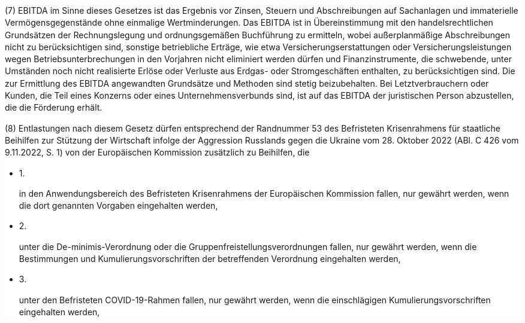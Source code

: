 </div>

<div class="jurAbsatz">

(7) EBITDA im Sinne dieses Gesetzes ist das Ergebnis vor Zinsen, Steuern
und Abschreibungen auf Sachanlagen und immaterielle Vermögensgegenstände
ohne einmalige Wertminderungen. Das EBITDA ist in Übereinstimmung mit
den handelsrechtlichen Grundsätzen der Rechnungslegung und
ordnungsgemäßen Buchführung zu ermitteln, wobei außerplanmäßige
Abschreibungen nicht zu berücksichtigen sind, sonstige betriebliche
Erträge, wie etwa Versicherungserstattungen oder
Versicherungsleistungen wegen Betriebsunterbrechungen in den Vorjahren
nicht eliminiert werden dürfen und Finanzinstrumente, die schwebende,
unter Umständen noch nicht realisierte Erlöse oder Verluste aus Erdgas-
oder Stromgeschäften enthalten, zu berücksichtigen sind. Die zur
Ermittlung des EBITDA angewandten Grundsätze und Methoden sind stetig
beizubehalten. Bei Letztverbrauchern oder Kunden, die Teil eines
Konzerns oder eines Unternehmensverbunds sind, ist auf das EBITDA der
juristischen Person abzustellen, die die Förderung erhält.

</div>

<div class="jurAbsatz">

(8) Entlastungen nach diesem Gesetz dürfen entsprechend der Randnummer
53 des Befristeten Krisenrahmens für staatliche Beihilfen zur Stützung
der Wirtschaft infolge der Aggression Russlands gegen die Ukraine vom
28. Oktober 2022 (ABl. C 426 vom 9.11.2022, S. 1) von der Europäischen
Kommission zusätzlich zu Beihilfen, die

  - 1\.
    
    <div style="">
    
    in den Anwendungsbereich des Befristeten Krisenrahmens der
    Europäischen Kommission fallen, nur gewährt werden, wenn die dort
    genannten Vorgaben eingehalten werden,
    
    </div>

  - 2\.
    
    <div style="">
    
    unter die De-minimis-Verordnung oder die
    Gruppenfreistellungsverordnungen fallen, nur gewährt werden, wenn
    die Bestimmungen und Kumulierungsvorschriften der betreffenden
    Verordnung eingehalten werden,
    
    </div>

  - 3\.
    
    <div style="">
    
    unter den Befristeten COVID-19-Rahmen fallen, nur gewährt werden,
    wenn die einschlägigen Kumulierungsvorschriften eingehalten werden,
    
    </div>

